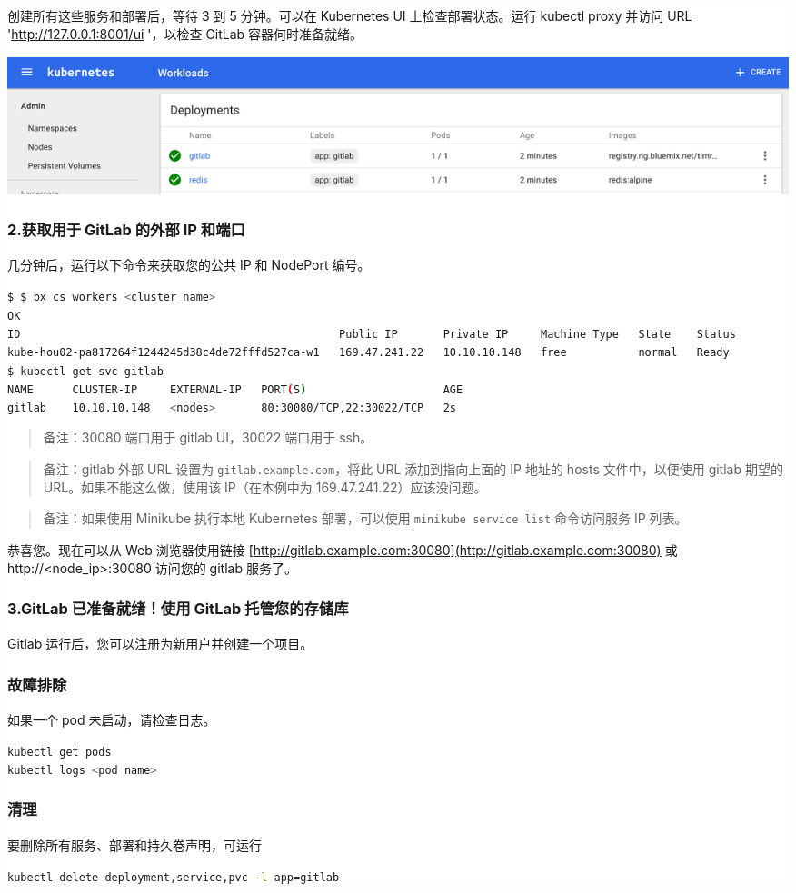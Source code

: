创建所有这些服务和部署后，等待 3 到 5 分钟。可以在 Kubernetes UI 上检查部署状态。运行 kubectl proxy 并访问 URL 'http://127.0.0.1:8001/ui '，以检查 GitLab 容器何时准备就绪。

![Kubernetes 状态页面](images/kube_ui_gr.png)

### 2.获取用于 GitLab 的外部 IP 和端口

几分钟后，运行以下命令来获取您的公共 IP 和 NodePort 编号。

```bash
$ $ bx cs workers <cluster_name>
OK
ID                                                 Public IP       Private IP     Machine Type   State    Status   
kube-hou02-pa817264f1244245d38c4de72fffd527ca-w1   169.47.241.22   10.10.10.148   free           normal   Ready 
$ kubectl get svc gitlab
NAME      CLUSTER-IP     EXTERNAL-IP   PORT(S)                     AGE
gitlab    10.10.10.148   <nodes>       80:30080/TCP,22:30022/TCP   2s
```

> 备注：30080 端口用于 gitlab UI，30022 端口用于 ssh。

> 备注：gitlab 外部 URL 设置为 `gitlab.example.com`，将此 URL 添加到指向上面的 IP 地址的 hosts 文件中，以便使用 gitlab 期望的 URL。如果不能这么做，使用该 IP（在本例中为 169.47.241.22）应该没问题。

> 备注：如果使用 Minikube 执行本地 Kubernetes 部署，可以使用 `minikube service list` 命令访问服务 IP 列表。

恭喜您。现在可以从 Web 浏览器使用链接 [http://gitlab.example.com:30080](http://gitlab.example.com:30080) 或 http://<node_ip>:30080 访问您的 gitlab 服务了。

### 3.GitLab 已准备就绪！使用 GitLab 托管您的存储库

Gitlab 运行后，您可以[注册为新用户并创建一个项目](docs/using-gitlab.md)。

### 故障排除

如果一个 pod 未启动，请检查日志。
```bash
kubectl get pods
kubectl logs <pod name>
```

### 清理

要删除所有服务、部署和持久卷声明，可运行

```bash
kubectl delete deployment,service,pvc -l app=gitlab
```
